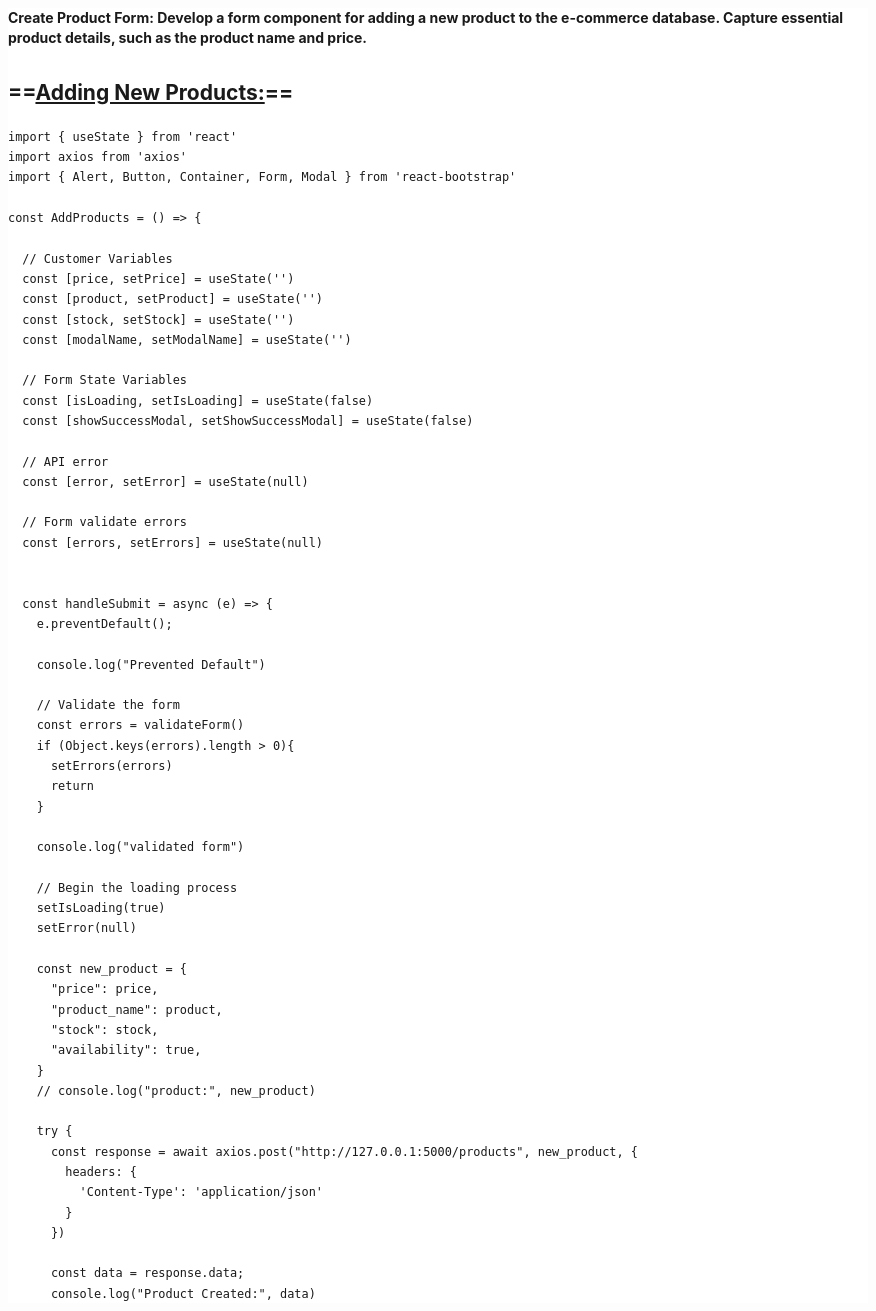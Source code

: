 **Create Product Form: Develop a form component for adding a new product to the e-commerce database. Capture essential product details, such as the product name and price.**

## ==<u>Adding New Products:</u>==

```
import { useState } from 'react'
import axios from 'axios'
import { Alert, Button, Container, Form, Modal } from 'react-bootstrap'

const AddProducts = () => {

  // Customer Variables
  const [price, setPrice] = useState('')
  const [product, setProduct] = useState('')
  const [stock, setStock] = useState('')
  const [modalName, setModalName] = useState('')

  // Form State Variables
  const [isLoading, setIsLoading] = useState(false)
  const [showSuccessModal, setShowSuccessModal] = useState(false)

  // API error 
  const [error, setError] = useState(null)

  // Form validate errors 
  const [errors, setErrors] = useState(null)


  const handleSubmit = async (e) => {
    e.preventDefault(); 

    console.log("Prevented Default")

    // Validate the form 
    const errors = validateForm()
    if (Object.keys(errors).length > 0){
      setErrors(errors)
      return
    }

    console.log("validated form")

    // Begin the loading process
    setIsLoading(true)
    setError(null)

    const new_product = {
      "price": price, 
      "product_name": product, 
      "stock": stock,
      "availability": true,
    }
    // console.log("product:", new_product)

    try {
      const response = await axios.post("http://127.0.0.1:5000/products", new_product, {
        headers: {
          'Content-Type': 'application/json'
        }
      })

      const data = response.data;
      console.log("Product Created:", data)
```